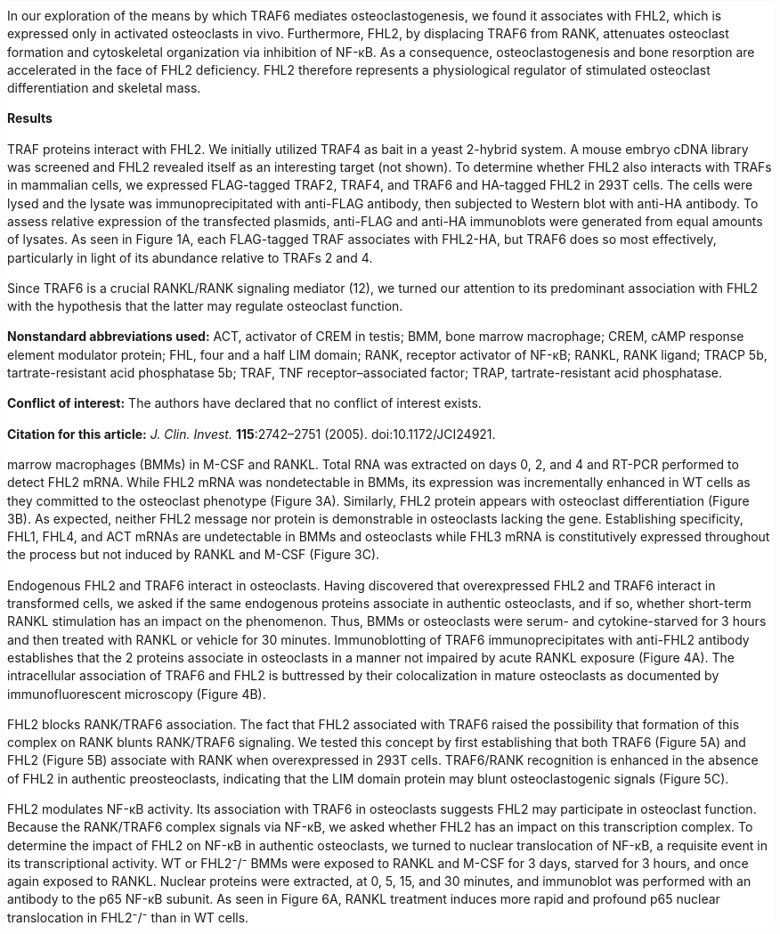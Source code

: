 In our exploration of the means by which TRAF6 mediates osteoclastogenesis, we found it associates with FHL2, which is expressed only in activated osteoclasts in vivo. Furthermore, FHL2, by displacing TRAF6 from RANK, attenuates osteoclast formation and cytoskeletal organization via inhibition of NF-κB. As a consequence, osteoclastogenesis and bone resorption are accelerated in the face of FHL2 deficiency. FHL2 therefore represents a physiological regulator of stimulated osteoclast differentiation and skeletal mass.

**Results**

TRAF proteins interact with FHL2. We initially utilized TRAF4 as bait in a yeast 2-hybrid system. A mouse embryo cDNA library was screened and FHL2 revealed itself as an interesting target (not shown). To determine whether FHL2 also interacts with TRAFs in mammalian cells, we expressed FLAG-tagged TRAF2, TRAF4, and TRAF6 and HA-tagged FHL2 in 293T cells. The cells were lysed and the lysate was immunoprecipitated with anti-FLAG antibody, then subjected to Western blot with anti-HA antibody. To assess relative expression of the transfected plasmids, anti-FLAG and anti-HA immunoblots were generated from equal amounts of lysates. As seen in Figure 1A, each FLAG-tagged TRAF associates with FHL2-HA, but TRAF6 does so most effectively, particularly in light of its abundance relative to TRAFs 2 and 4.

Since TRAF6 is a crucial RANKL/RANK signaling mediator (12), we turned our attention to its predominant association with FHL2 with the hypothesis that the latter may regulate osteoclast function.

**Nonstandard abbreviations used:** ACT, activator of CREM in testis; BMM, bone marrow macrophage; CREM, cAMP response element modulator protein; FHL, four and a half LIM domain; RANK, receptor activator of NF-κB; RANKL, RANK ligand; TRACP 5b, tartrate-resistant acid phosphatase 5b; TRAF, TNF receptor–associated factor; TRAP, tartrate-resistant acid phosphatase.

**Conflict of interest:** The authors have declared that no conflict of interest exists.

**Citation for this article:** *J. Clin. Invest.* **115**:2742–2751 (2005). doi:10.1172/JCI24921.

marrow macrophages (BMMs) in M-CSF and RANKL. Total RNA was extracted on days 0, 2, and 4 and RT-PCR performed to detect FHL2 mRNA. While FHL2 mRNA was nondetectable in BMMs, its expression was incrementally enhanced in WT cells as they committed to the osteoclast phenotype (Figure 3A). Similarly, FHL2 protein appears with osteoclast differentiation (Figure 3B). As expected, neither FHL2 message nor protein is demonstrable in osteoclasts lacking the gene. Establishing specificity, FHL1, FHL4, and ACT mRNAs are undetectable in BMMs and osteoclasts while FHL3 mRNA is constitutively expressed throughout the process but not induced by RANKL and M-CSF (Figure 3C).

Endogenous FHL2 and TRAF6 interact in osteoclasts. Having discovered that overexpressed FHL2 and TRAF6 interact in transformed cells, we asked if the same endogenous proteins associate in authentic osteoclasts, and if so, whether short-term RANKL stimulation has an impact on the phenomenon. Thus, BMMs or osteoclasts were serum- and cytokine-starved for 3 hours and then treated with RANKL or vehicle for 30 minutes. Immunoblotting of TRAF6 immunoprecipitates with anti-FHL2 antibody establishes that the 2 proteins associate in osteoclasts in a manner not impaired by acute RANKL exposure (Figure 4A). The intracellular association of TRAF6 and FHL2 is buttressed by their colocalization in mature osteoclasts as documented by immunofluorescent microscopy (Figure 4B).

FHL2 blocks RANK/TRAF6 association. The fact that FHL2 associated with TRAF6 raised the possibility that formation of this complex on RANK blunts RANK/TRAF6 signaling. We tested this concept by first establishing that both TRAF6 (Figure 5A) and FHL2 (Figure 5B) associate with RANK when overexpressed in 293T cells. TRAF6/RANK recognition is enhanced in the absence of FHL2 in authentic preosteoclasts, indicating that the LIM domain protein may blunt osteoclastogenic signals (Figure 5C).

FHL2 modulates NF-κB activity. Its association with TRAF6 in osteoclasts suggests FHL2 may participate in osteoclast function. Because the RANK/TRAF6 complex signals via NF-κB, we asked whether FHL2 has an impact on this transcription complex. To determine the impact of FHL2 on NF-κB in authentic osteoclasts, we turned to nuclear translocation of NF-κB, a requisite event in its transcriptional activity. WT or FHL2⁻/⁻ BMMs were exposed to RANKL and M-CSF for 3 days, starved for 3 hours, and once again exposed to RANKL. Nuclear proteins were extracted, at 0, 5, 15, and 30 minutes, and immunoblot was performed with an antibody to the p65 NF-κB subunit. As seen in Figure 6A, RANKL treatment induces more rapid and profound p65 nuclear translocation in FHL2⁻/⁻ than in WT cells.
